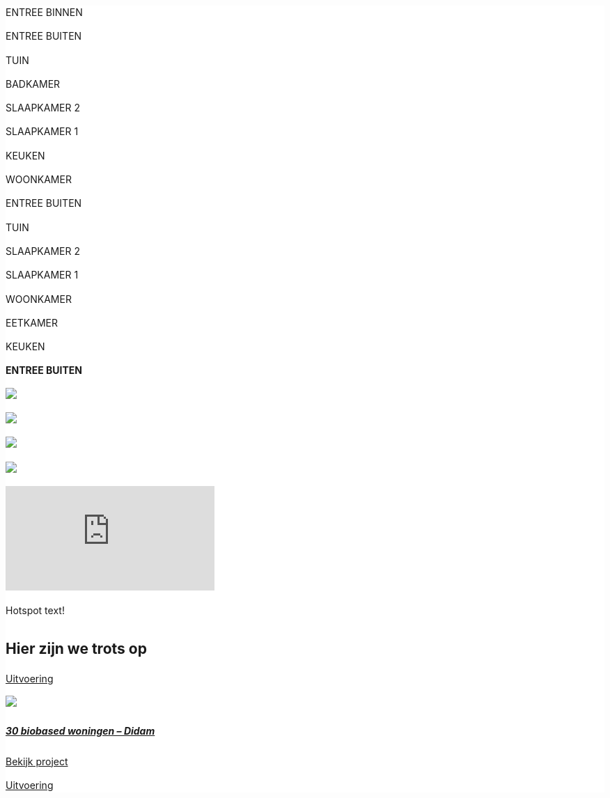 ENTREE BINNEN

ENTREE BUITEN

TUIN

BADKAMER

SLAAPKAMER 2

SLAAPKAMER 1

KEUKEN

WOONKAMER

ENTREE BUITEN

TUIN

SLAAPKAMER 2

SLAAPKAMER 1

WOONKAMER

EETKAMER

KEUKEN

**ENTREE BUITEN**

![](<Base64-Image-Removed>)

![](https://www.onlineinbeeld.nl/VirtueleTour/Broekland-Tala/images/mainmenumobilelogo0.png)

![](<Base64-Image-Removed>)

![](<Base64-Image-Removed>)

![](https://www.onlineinbeeld.nl/VirtueleTour/Broekland-Tala/terborg.html)

Hotspot text!

## Hier zijn we trots op

[Uitvoering](https://www.tala.nl/tag/uitvoering/)

[![](https://www.tala.nl/wp-content/uploads/2025/04/20250404_Plavei_Didam_05-750x500.jpg)](https://www.tala.nl/projecten/30-biobased-woningen-didam/ "30 biobased woningen – Didam")

##### [30 biobased woningen – Didam](https://www.tala.nl/projecten/30-biobased-woningen-didam/ "30 biobased woningen – Didam")

[Bekijk project](https://www.tala.nl/projecten/30-biobased-woningen-didam/ "Bekijk project")

[Uitvoering](https://www.tala.nl/tag/uitvoering/)
